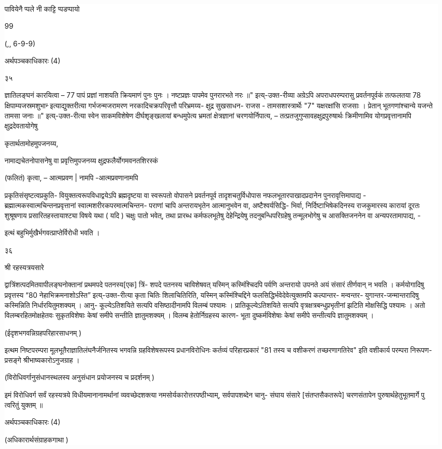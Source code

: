 पावियेनै प्पले नी काट्टि प्पडप्पायो 

99 

(,, 6-9-9) 

अर्थपञ्चकाधिकारः (4) 

३५ 

ज्ञातिलङ्घनं कारयित्वा – 77 पापं प्रज्ञां नाशयति क्रियमाणं पुनः पुनः । नष्टप्रज्ञः पापमेव पुनरारभते नरः ॥" इत्य्-उक्त-रीव्या अग्रेऽपि अपराधपरम्परासु प्रवर्तनपूर्वकं तत्फलतया 78 क्षिपाम्यजस्रमशुभान्‍ इत्याद्युक्तरीत्या गर्भजन्मजरामरण नरकादिचक्रपरिवृत्तौ परिभ्रमय्य- क्षुद्र सुखसाधन- राजस - तामसशास्त्रार्थेः "7" यक्षरक्षांसि राजसाः । प्रेतान् भूतगणांश्चान्ये यजन्ते तामसा जनाः ॥" इत्य्-उक्त-रीत्या स्वेन साकमविशेषेण दीर्घशृङ्खलायां बन्धमुपेत्य भ्रमतां क्षेत्रज्ञानां चरणयोर्निपात्य, – तत्प्रतजुगुप्सावहक्षुद्रपुरुषार्थः क्रिमीणामिव योगप्रवृत्तानामपि क्षुद्रदेवतायोगेषु 

कृतार्थतामोहमुपजनय्य, 

नामाद्यचेतनोपासनेषु वा प्रवृत्तिमुपजनय्य क्षुद्रफलैर्योगमवनतशिरस्कं 

(फलितं) कृत्वा, – आत्मप्रवण | नामपि -आत्मप्रवणानामपि 

प्रकृतिसंसृष्टत्वप्रकुति- वियुक्तत्वरूपविधाद्वयेऽपि ब्रह्मदृष्टया वा स्वरूपतो वोपासने प्रवर्तनपूर्व तादृशचतुर्विधोपास नफलभूतारपाखादप्रदानेन पुनरावृत्तिमापाद्य - ब्रह्मात्मकस्वात्मचिन्तनप्रवृत्तानां स्वात्मशरीरकपरमात्मचिन्तन- पराणां चापि अन्तरायभृतेन आत्मानुभवेन वा, अष्टैश्वर्यसिद्धि- भिर्वा, निर्दिष्टाभिषेकदिनस्य राजकुमारस्य कारायां दूरतः शुश्रूषणाय प्रसारितहस्तायाश्ट्या विषये यथा ( यदि ) चक्षुः पातो भवेत्, तथा प्रारब्ध कर्मफलभूतेषु देहेन्द्रियेषु तदनुबन्धिपरिग्रहेषु तन्मूलभोगेषु च आसक्तिजननेन वा अन्यपरतामापाद्य, - 

इत्थं बहुभिर्मुखैर्भगवत्प्राप्तेर्विरोधी भवति । 

३६ 

श्री रहस्यत्रयसारे 

द्वात्रिंशत्पदमितवापीलङ्घनोक्तानां प्रथमपदे पतनस्य[एक] त्रिं- शपदे पतनस्य चाविशेषवत् यस्मिन् कस्मिंश्चिदपि पर्वणि अन्तरायो उपनते अयं संसारं तीर्णवान् न भवति । कर्मयोगादिषु प्रवृत्तस्य “80 नेहाभिक्रमनाशोऽस्ति” इत्य्-उक्त-रीत्या कृता चितिः शिलाचितिरिति, यस्मिन् कस्मिंश्चिद्दिने फलसिद्धिर्भवेदेवेत्युक्तमपि कल्पान्तर- मन्वन्तर- युगान्तर-जन्मान्तरादिषु कस्मिन्निति निर्धारयितुमशक्यम् । आनु- कूल्येऽतिशयिते सत्यपि वसिष्ठादीनामपि विलम्बं पश्यामः । प्रातिकूल्येऽतिशयिते सत्यपि वृत्रक्षत्रबन्धुप्रभृतीनां झटिति मोक्षसिद्धि पश्यामः । अतो विलम्बरहितमोक्षहेतवः सुकृतविशेषाः केषां समीपे सन्तीति ज्ञातुमशक्यम् । विलम्ब हेतोर्निग्रहस्य कारण- भूता दुष्कर्मविशेषाः केषां समीपे सन्तीत्यपि ज्ञातुमशक्यम् । 

(ईदृशभगवन्निग्रहपरिहारसाधनम् ) 

इत्थम निष्टपरम्परा मूलभूतैराज्ञातिलंघनैर्जनितस्य भगवन्नि ग्रहविशेषरूपस्य प्रधानविरोधिनः कर्तव्यं परिहारप्रकारं "81 तस्य च वशीकरणं तच्छरणागतिरेव" इति वशीकार्य परम्परा निरूपण- प्रसङ्गे श्रीभाष्यकारोऽनुजग्राह । 

(विरोधिवर्गानुसंधानस्थलस्य अनुसंधान प्रयोजनस्य च प्रदर्शनम् ) 

इमं विरोधिवर्ग सर्वं रहस्यत्रये विधीयमानानामर्थानां व्यवच्छेदशक्त्या नमसोर्यकारोत्तरपष्ठीभ्याम्, सर्वपापशब्देन चानु- संघाय संसारे [संतप्तसैकतरूपे] चरणसंतापेन पुरुषार्थहेतुभूतमार्गे पु त्वरितुं युक्तम् ॥ 

अर्थपञ्चकाधिकारः (4) 

(अधिकारार्थसंग्राहकगाथा ) 

